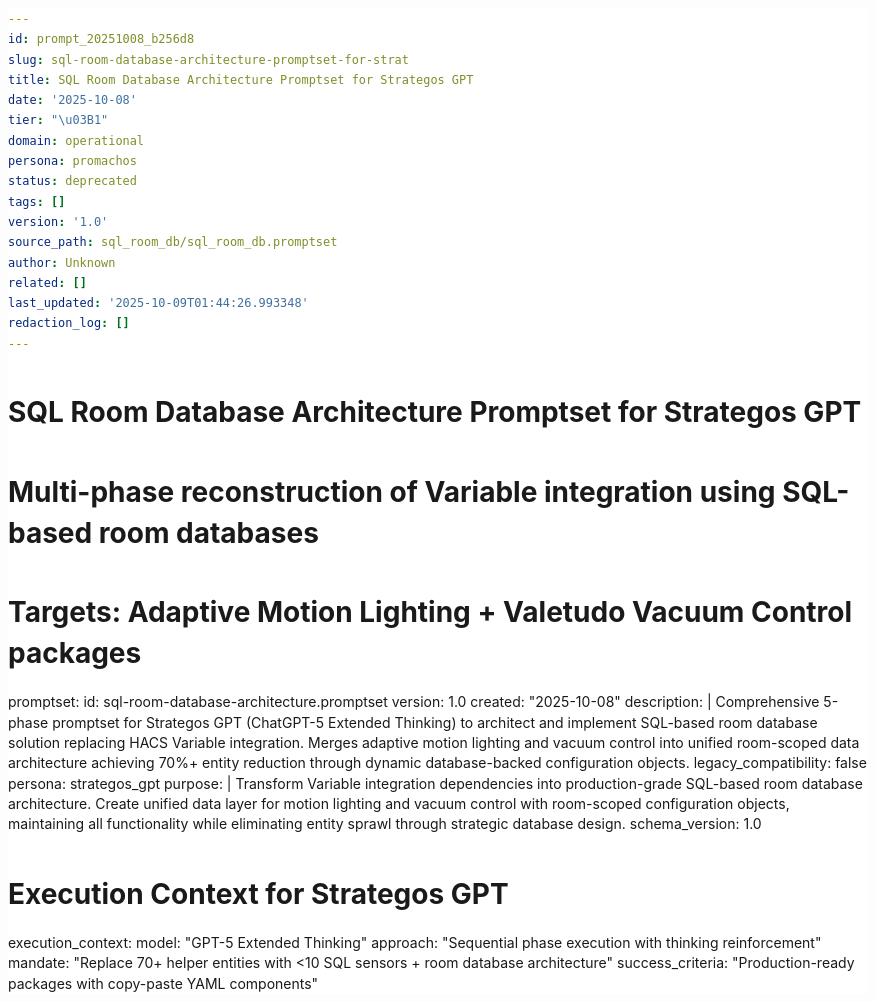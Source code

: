 ```yaml
---
id: prompt_20251008_b256d8
slug: sql-room-database-architecture-promptset-for-strat
title: SQL Room Database Architecture Promptset for Strategos GPT
date: '2025-10-08'
tier: "\u03B1"
domain: operational
persona: promachos
status: deprecated
tags: []
version: '1.0'
source_path: sql_room_db/sql_room_db.promptset
author: Unknown
related: []
last_updated: '2025-10-09T01:44:26.993348'
redaction_log: []
---
```


# SQL Room Database Architecture Promptset for Strategos GPT
# Multi-phase reconstruction of Variable integration using SQL-based room databases
# Targets: Adaptive Motion Lighting + Valetudo Vacuum Control packages

promptset:
  id: sql-room-database-architecture.promptset
  version: 1.0
  created: "2025-10-08"
  description: |
    Comprehensive 5-phase promptset for Strategos GPT (ChatGPT-5 Extended Thinking) to architect
    and implement SQL-based room database solution replacing HACS Variable integration.
    Merges adaptive motion lighting and vacuum control into unified room-scoped data architecture
    achieving 70%+ entity reduction through dynamic database-backed configuration objects.
  legacy_compatibility: false
  persona: strategos_gpt
  purpose: |
    Transform Variable integration dependencies into production-grade SQL-based room database
    architecture. Create unified data layer for motion lighting and vacuum control with
    room-scoped configuration objects, maintaining all functionality while eliminating
    entity sprawl through strategic database design.
  schema_version: 1.0

  # Execution Context for Strategos GPT
  execution_context:
    model: "GPT-5 Extended Thinking"
    approach: "Sequential phase execution with thinking reinforcement"
    mandate: "Replace 70+ helper entities with <10 SQL sensors + room database architecture"
    success_criteria: "Production-ready packages with copy-paste YAML components"
